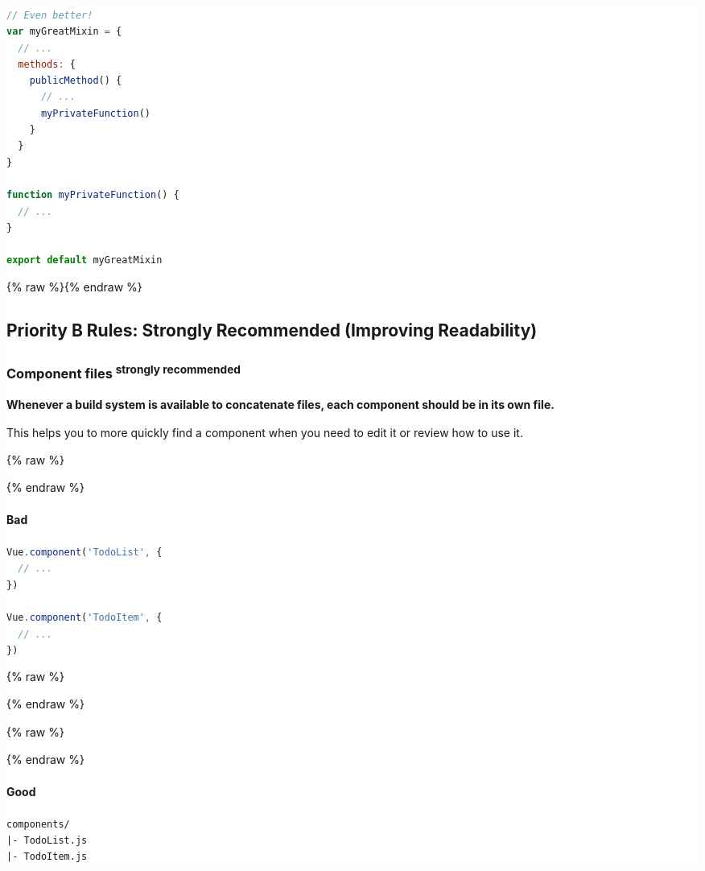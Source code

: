 ``` js
// Even better!
var myGreatMixin = {
  // ...
  methods: {
    publicMethod() {
      // ...
      myPrivateFunction()
    }
  }
}

function myPrivateFunction() {
  // ...
}

export default myGreatMixin
```
{% raw %}</div>{% endraw %}



## Priority B Rules: Strongly Recommended (Improving Readability)



### Component files <sup data-p="b">strongly recommended</sup>

**Whenever a build system is available to concatenate files, each component should be in its own file.**

This helps you to more quickly find a component when you need to edit it or review how to use it.

{% raw %}<div class="style-example example-bad">{% endraw %}
#### Bad

``` js
Vue.component('TodoList', {
  // ...
})

Vue.component('TodoItem', {
  // ...
})
```
{% raw %}</div>{% endraw %}

{% raw %}<div class="style-example example-good">{% endraw %}
#### Good

```
components/
|- TodoList.js
|- TodoItem.js
```
